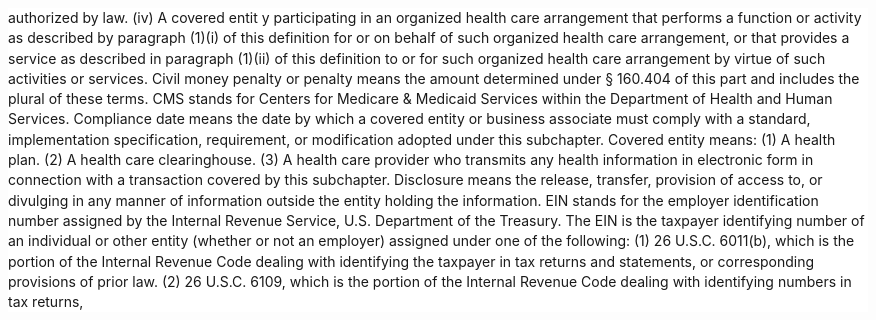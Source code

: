 authorized by law.
(iv) A covered entit y
participating in an organized
health care arrangement that
performs a function or activity
as described by paragraph (1)(i)
of this definition for or on behalf
of such organized health care
arrangement, or that provides a
service as described in
paragraph (1)(ii) of this
definition to or for such
organized health care
arrangement by virtue of such
activities or services.
Civil money penalty or penalty
means the amount determined
under § 160.404 of this part and
includes the plural of these
terms.
CMS stands for Centers for
Medicare & Medicaid Services
within the Department of Health
and Human Services.
Compliance date means the date
by which a covered entity or
business associate must comply
with a standard, implementation
specification, requirement, or
modification adopted under this
subchapter. Covered entity means:
(1) A health plan.
(2) A health care clearinghouse.
(3) A health care provider who
transmits any health information
in electronic form in connection
with a transaction covered by
this subchapter.
Disclosure means the release,
transfer, provision of access to,
or divulging in any manner of
information outside the entity
holding the information.
EIN stands for the employer
identification number assigned
by the Internal Revenue Service,
U.S. Department of the
Treasury. The EIN is the
taxpayer identifying number of
an individual or other entity
(whether or not an employer)
assigned under one of the
following:
(1) 26 U.S.C. 6011(b), which is
the portion of the Internal
Revenue Code dealing with
identifying the taxpayer in tax
returns and statements, or
corresponding provisions of
prior law.
(2) 26 U.S.C. 6109, which is the
portion of the Internal Revenue
Code dealing with identifying
numbers in tax returns,
